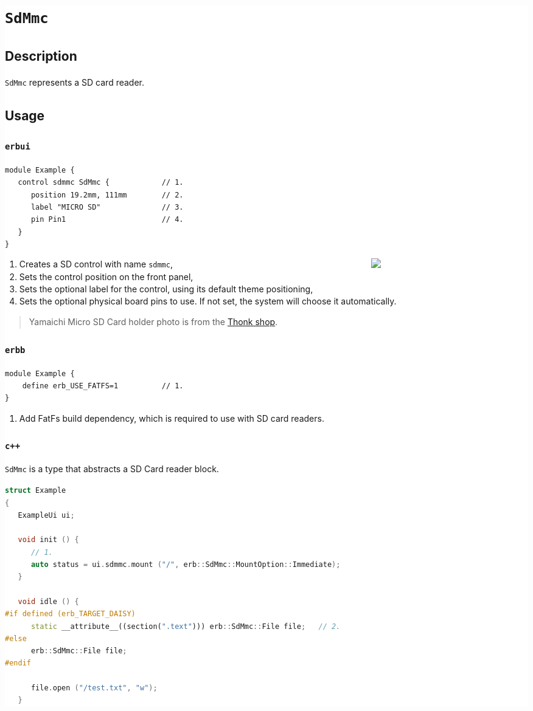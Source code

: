# `SdMmc`

## Description

`SdMmc` represents a SD card reader.


## Usage

### `erbui`

```erbui
module Example {
   control sdmmc SdMmc {            // 1.
      position 19.2mm, 111mm        // 2.
      label "MICRO SD"              // 3.
      pin Pin1                      // 4.
   }
}
```

<img align="right" width="30%" src="https://www.thonk.co.uk/wp-content/uploads/2021/03/sd-card-holder.jpg">

1. Creates a SD control with name `sdmmc`,
2. Sets the control position on the front panel,
4. Sets the optional label for the control, using its default theme positioning,
6. Sets the optional physical board pins to use.
   If not set, the system will choose it automatically.

> Yamaichi Micro SD Card holder photo is from the [Thonk shop](https://www.thonk.co.uk/shop/radio-music-sd-card-holder-only/).

### `erbb`

```erbb
module Example {
    define erb_USE_FATFS=1          // 1.
}
```

1. Add FatFs build dependency, which is required to use with SD card readers.

### `c++`

`SdMmc` is a type that abstracts a SD Card reader block.

```c++
struct Example
{
   ExampleUi ui;

   void init () {
      // 1.
      auto status = ui.sdmmc.mount ("/", erb::SdMmc::MountOption::Immediate);
   }

   void idle () {
#if defined (erb_TARGET_DAISY)
      static __attribute__((section(".text"))) erb::SdMmc::File file;   // 2.
#else
      erb::SdMmc::File file;
#endif

      file.open ("/test.txt", "w");
   }
```